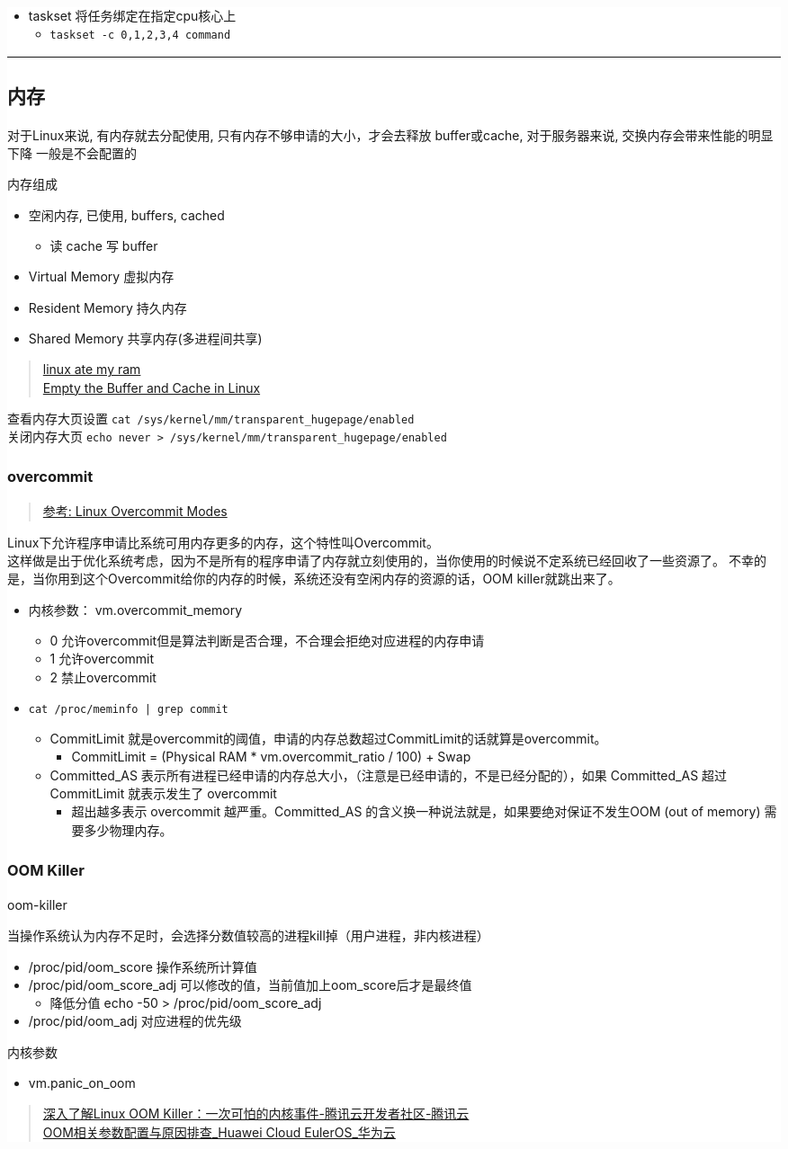 - taskset 将任务绑定在指定cpu核心上
  - `taskset -c 0,1,2,3,4 command`

************************

## 内存
对于Linux来说, 有内存就去分配使用, 只有内存不够申请的大小，才会去释放 buffer或cache, 对于服务器来说, 交换内存会带来性能的明显下降 一般是不会配置的  

内存组成
- 空闲内存, 已使用, buffers, cached
  - 读 cache 写 buffer

- Virtual Memory   虚拟内存
- Resident Memory  持久内存
- Shared Memory    共享内存(多进程间共享)

> [linux ate my ram](https://www.linuxatemyram.com/)  
> [Empty the Buffer and Cache in Linux](https://www.baeldung.com/linux/empty-buffer-cache)

查看内存大页设置 `cat /sys/kernel/mm/transparent_hugepage/enabled`  
关闭内存大页 `echo never > /sys/kernel/mm/transparent_hugepage/enabled`  

### overcommit 
> [参考: Linux Overcommit Modes](https://www.baeldung.com/linux/overcommit-modes)  

Linux下允许程序申请比系统可用内存更多的内存，这个特性叫Overcommit。  
这样做是出于优化系统考虑，因为不是所有的程序申请了内存就立刻使用的，当你使用的时候说不定系统已经回收了一些资源了。
不幸的是，当你用到这个Overcommit给你的内存的时候，系统还没有空闲内存的资源的话，OOM killer就跳出来了。

- 内核参数： vm.overcommit_memory 
    - 0 允许overcommit但是算法判断是否合理，不合理会拒绝对应进程的内存申请
    - 1 允许overcommit
    - 2 禁止overcommit

- `cat /proc/meminfo | grep commit`
    - CommitLimit 就是overcommit的阈值，申请的内存总数超过CommitLimit的话就算是overcommit。
        - CommitLimit = (Physical RAM * vm.overcommit_ratio / 100) + Swap
    - Committed_AS 表示所有进程已经申请的内存总大小，（注意是已经申请的，不是已经分配的），如果 Committed_AS 超过 CommitLimit 就表示发生了 overcommit
        - 超出越多表示 overcommit 越严重。Committed_AS 的含义换一种说法就是，如果要绝对保证不发生OOM (out of memory) 需要多少物理内存。

### OOM Killer
oom-killer

当操作系统认为内存不足时，会选择分数值较高的进程kill掉（用户进程，非内核进程）
- /proc/pid/oom_score 操作系统所计算值
- /proc/pid/oom_score_adj 可以修改的值，当前值加上oom_score后才是最终值
    - 降低分值 echo -50 > /proc/pid/oom_score_adj
- /proc/pid/oom_adj 对应进程的优先级 

内核参数
- vm.panic_on_oom 

> [深入了解Linux OOM Killer：一次可怕的内核事件-腾讯云开发者社区-腾讯云](https://cloud.tencent.com/developer/article/2309788)  
> [OOM相关参数配置与原因排查_Huawei Cloud EulerOS_华为云](https://support.huaweicloud.com/hce_faq/hce_03_0008.html)  
